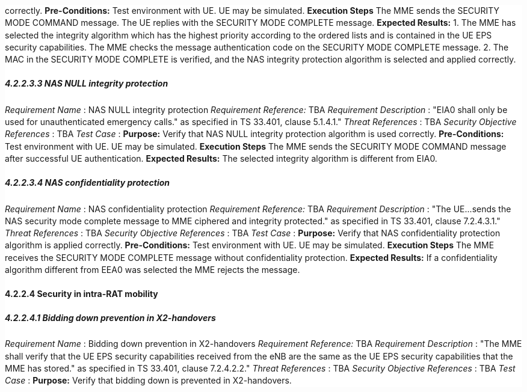 correctly.
**Pre-Conditions:**
Test environment with UE. UE may be simulated.
**Execution Steps**
The MME sends the SECURITY MODE COMMAND message. The UE replies with the
SECURITY MODE COMPLETE message.
**Expected Results:**
1\. The MME has selected the integrity algorithm which has the highest
priority according to the ordered lists and is contained in the UE EPS
security capabilities. The MME checks the message authentication code on the
SECURITY MODE COMPLETE message.
2\. The MAC in the SECURITY MODE COMPLETE is verified, and the NAS integrity
protection algorithm is selected and applied correctly.
##### 4.2.2.3.3 NAS NULL integrity protection
_Requirement Name_ : NAS NULL integrity protection
_Requirement Reference:_ TBA
_Requirement Description_ : \"EIA0 shall only be used for unauthenticated
emergency calls.\" as specified in TS 33.401, clause 5.1.4.1.\"
_Threat References_ : TBA
_Security Objective References_ : TBA
_Test Case_ :
**Purpose:**
Verify that NAS NULL integrity protection algorithm is used correctly.
**Pre-Conditions:**
Test environment with UE. UE may be simulated.
**Execution Steps**
The MME sends the SECURITY MODE COMMAND message after successful UE
authentication.
**Expected Results:**
The selected integrity algorithm is different from EIA0.
##### 4.2.2.3.4 NAS confidentiality protection
_Requirement Name_ : NAS confidentiality protection
_Requirement Reference:_ TBA
_Requirement Description_ : \"The UE...sends the NAS security mode complete
message to MME ciphered and integrity protected.\" as specified in TS 33.401,
clause 7.2.4.3.1.\"
_Threat References_ : TBA
_Security Objective References_ : TBA
_Test Case_ :
**Purpose:**
Verify that NAS confidentiality protection algorithm is applied correctly.
**Pre-Conditions:**
Test environment with UE. UE may be simulated.
**Execution Steps**
The MME receives the SECURITY MODE COMPLETE message without confidentiality
protection.
**Expected Results:**
If a confidentiality algorithm different from EEA0 was selected the MME
rejects the message.
#### 4.2.2.4 Security in intra-RAT mobility
##### 4.2.2.4.1 Bidding down prevention in X2-handovers
_Requirement Name_ : Bidding down prevention in X2-handovers
_Requirement Reference:_ TBA
_Requirement Description_ : \"The MME shall verify that the UE EPS security
capabilities received from the eNB are the same as the UE EPS security
capabilities that the MME has stored.\" as specified in TS 33.401, clause
7.2.4.2.2.\"
_Threat References_ : TBA
_Security Objective References_ : TBA
_Test Case_ :
**Purpose:**
Verify that bidding down is prevented in X2-handovers.